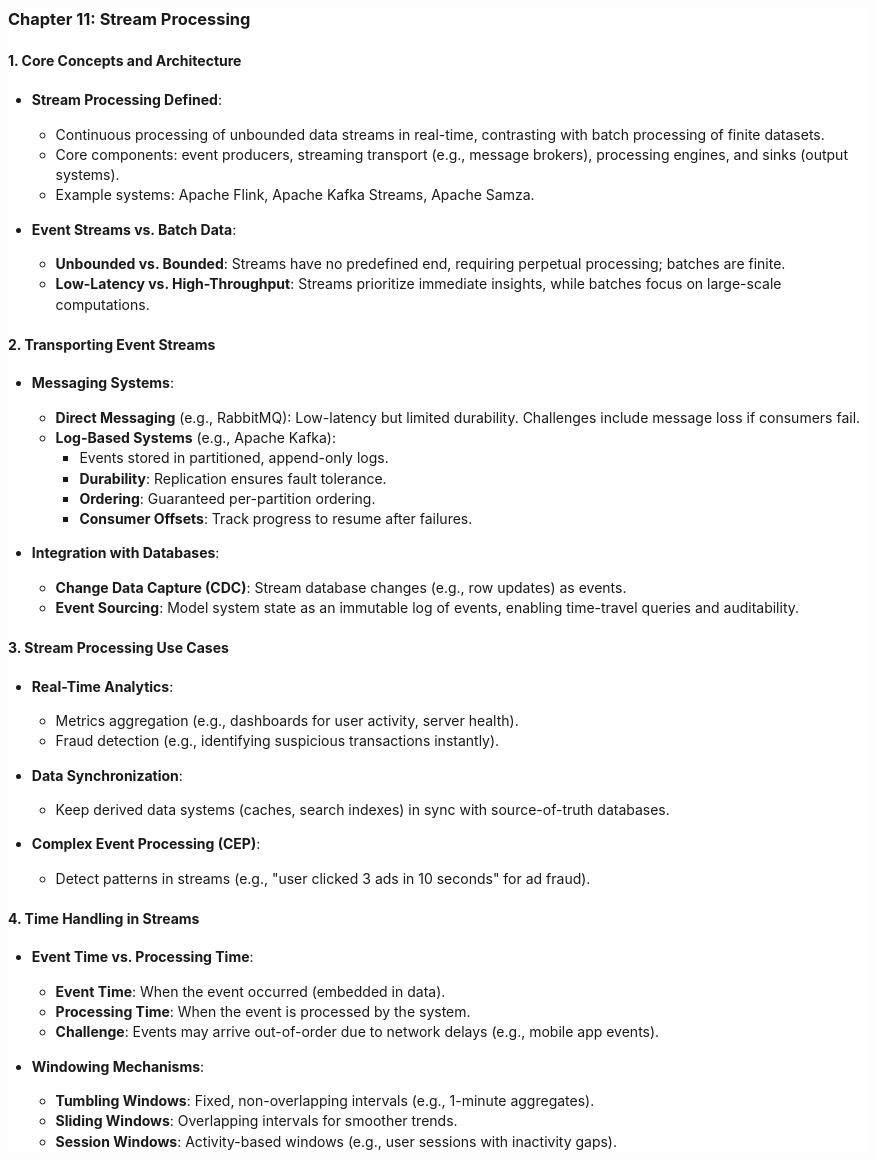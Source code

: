 ### Chapter 11: Stream Processing 

#### 1. Core Concepts and Architecture
- **Stream Processing Defined**:
  - Continuous processing of unbounded data streams in real-time, contrasting with batch processing of finite datasets.
  - Core components: event producers, streaming transport (e.g., message brokers), processing engines, and sinks (output systems).
  - Example systems: Apache Flink, Apache Kafka Streams, Apache Samza.

- **Event Streams vs. Batch Data**:
  - **Unbounded vs. Bounded**: Streams have no predefined end, requiring perpetual processing; batches are finite.
  - **Low-Latency vs. High-Throughput**: Streams prioritize immediate insights, while batches focus on large-scale computations.

#### 2. Transporting Event Streams
- **Messaging Systems**:
  - **Direct Messaging** (e.g., RabbitMQ): Low-latency but limited durability. Challenges include message loss if consumers fail.
  - **Log-Based Systems** (e.g., Apache Kafka):
    - Events stored in partitioned, append-only logs.
    - **Durability**: Replication ensures fault tolerance.
    - **Ordering**: Guaranteed per-partition ordering.
    - **Consumer Offsets**: Track progress to resume after failures.

- **Integration with Databases**:
  - **Change Data Capture (CDC)**: Stream database changes (e.g., row updates) as events.
  - **Event Sourcing**: Model system state as an immutable log of events, enabling time-travel queries and auditability.

#### 3. Stream Processing Use Cases
- **Real-Time Analytics**:
  - Metrics aggregation (e.g., dashboards for user activity, server health).
  - Fraud detection (e.g., identifying suspicious transactions instantly).

- **Data Synchronization**:
  - Keep derived data systems (caches, search indexes) in sync with source-of-truth databases.

- **Complex Event Processing (CEP)**:
  - Detect patterns in streams (e.g., "user clicked 3 ads in 10 seconds" for ad fraud).

#### 4. Time Handling in Streams
- **Event Time vs. Processing Time**:
  - **Event Time**: When the event occurred (embedded in data).
  - **Processing Time**: When the event is processed by the system.
  - **Challenge**: Events may arrive out-of-order due to network delays (e.g., mobile app events).

- **Windowing Mechanisms**:
  - **Tumbling Windows**: Fixed, non-overlapping intervals (e.g., 1-minute aggregates).
  - **Sliding Windows**: Overlapping intervals for smoother trends.
  - **Session Windows**: Activity-based windows (e.g., user sessions with inactivity gaps).
